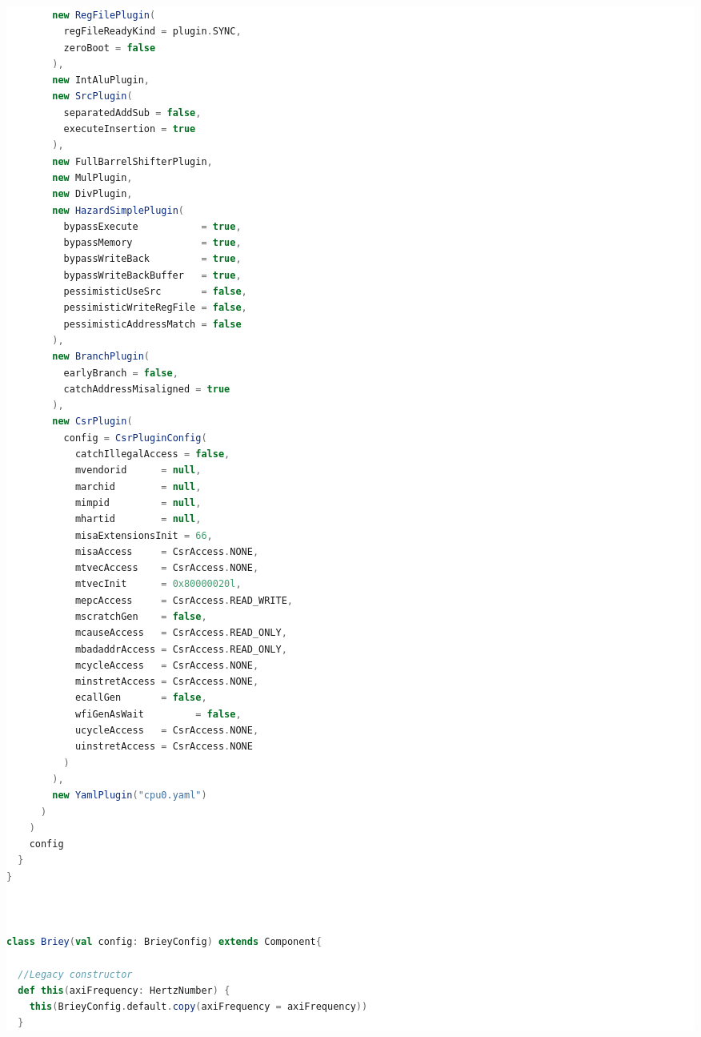 ```scala
        new RegFilePlugin(
          regFileReadyKind = plugin.SYNC,
          zeroBoot = false
        ),
        new IntAluPlugin,
        new SrcPlugin(
          separatedAddSub = false,
          executeInsertion = true
        ),
        new FullBarrelShifterPlugin,
        new MulPlugin,
        new DivPlugin,
        new HazardSimplePlugin(
          bypassExecute           = true,
          bypassMemory            = true,
          bypassWriteBack         = true,
          bypassWriteBackBuffer   = true,
          pessimisticUseSrc       = false,
          pessimisticWriteRegFile = false,
          pessimisticAddressMatch = false
        ),
        new BranchPlugin(
          earlyBranch = false,
          catchAddressMisaligned = true
        ),
        new CsrPlugin(
          config = CsrPluginConfig(
            catchIllegalAccess = false,
            mvendorid      = null,
            marchid        = null,
            mimpid         = null,
            mhartid        = null,
            misaExtensionsInit = 66,
            misaAccess     = CsrAccess.NONE,
            mtvecAccess    = CsrAccess.NONE,
            mtvecInit      = 0x80000020l,
            mepcAccess     = CsrAccess.READ_WRITE,
            mscratchGen    = false,
            mcauseAccess   = CsrAccess.READ_ONLY,
            mbadaddrAccess = CsrAccess.READ_ONLY,
            mcycleAccess   = CsrAccess.NONE,
            minstretAccess = CsrAccess.NONE,
            ecallGen       = false,
            wfiGenAsWait         = false,
            ucycleAccess   = CsrAccess.NONE,
            uinstretAccess = CsrAccess.NONE
          )
        ),
        new YamlPlugin("cpu0.yaml")
      )
    )
    config
  }
}



class Briey(val config: BrieyConfig) extends Component{

  //Legacy constructor
  def this(axiFrequency: HertzNumber) {
    this(BrieyConfig.default.copy(axiFrequency = axiFrequency))
  }
```
